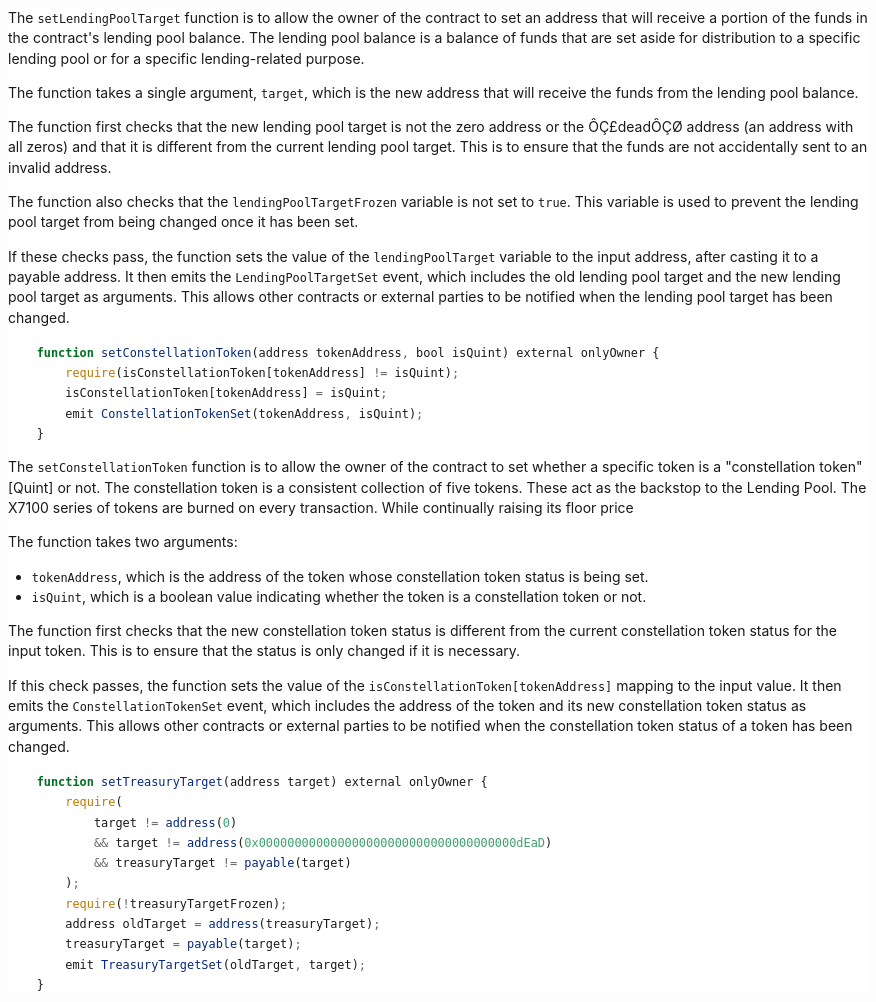 The `setLendingPoolTarget` function is to allow the owner of the contract to set an address that will receive a portion of the funds in the contract's lending pool balance. The lending pool balance is a balance of funds that are set aside for distribution to a specific lending pool or for a specific lending-related purpose.

The function takes a single argument, `target`, which is the new address that will receive the funds from the lending pool balance.

The function first checks that the new lending pool target is not the zero address or the ÔÇ£deadÔÇØ address (an address with all zeros) and that it is different from the current lending pool target. This is to ensure that the funds are not accidentally sent to an invalid address.

The function also checks that the `lendingPoolTargetFrozen` variable is not set to `true`. This variable is used to prevent the lending pool target from being changed once it has been set.

If these checks pass, the function sets the value of the `lendingPoolTarget` variable to the input address, after casting it to a payable address. It then emits the `LendingPoolTargetSet` event, which includes the old lending pool target and the new lending pool target as arguments. This allows other contracts or external parties to be notified when the lending pool target has been changed.

```js
    function setConstellationToken(address tokenAddress, bool isQuint) external onlyOwner {
        require(isConstellationToken[tokenAddress] != isQuint);
        isConstellationToken[tokenAddress] = isQuint;
        emit ConstellationTokenSet(tokenAddress, isQuint);
    }
```

The `setConstellationToken` function is to allow the owner of the contract to set whether a specific token is a "constellation token" \[Quint\] or not. The constellation token is a consistent collection of five tokens. These act as the backstop to the Lending Pool. The X7100 series of tokens are burned on every transaction. While continually raising its floor price

The function takes two arguments:

- `tokenAddress`, which is the address of the token whose constellation token status is being set.
- `isQuint`, which is a boolean value indicating whether the token is a constellation token or not.

The function first checks that the new constellation token status is different from the current constellation token status for the input token. This is to ensure that the status is only changed if it is necessary.

If this check passes, the function sets the value of the `isConstellationToken[tokenAddress]` mapping to the input value. It then emits the `ConstellationTokenSet` event, which includes the address of the token and its new constellation token status as arguments. This allows other contracts or external parties to be notified when the constellation token status of a token has been changed.

```js
    function setTreasuryTarget(address target) external onlyOwner {
        require(
            target != address(0)
            && target != address(0x000000000000000000000000000000000000dEaD)
            && treasuryTarget != payable(target)
        );
        require(!treasuryTargetFrozen);
        address oldTarget = address(treasuryTarget);
        treasuryTarget = payable(target);
        emit TreasuryTargetSet(oldTarget, target);
    }
```
